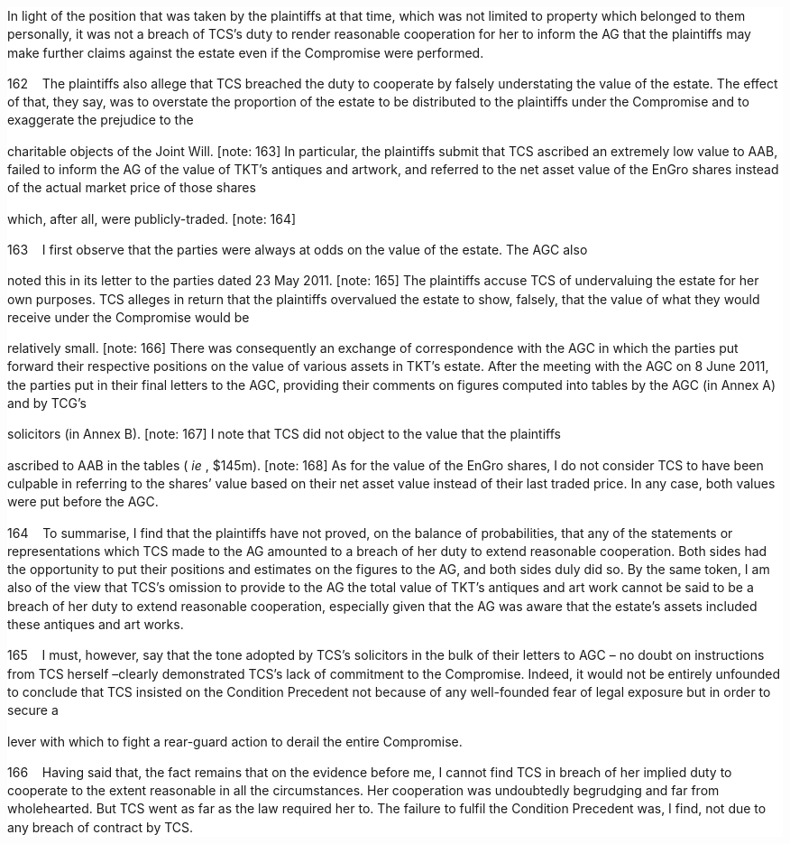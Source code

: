 In light of the position that was taken by the plaintiffs at that time, which was not limited to property which belonged to them personally, it was not a breach of TCS’s duty to render reasonable cooperation for her to inform the AG that the plaintiffs may make further claims against the estate even if the Compromise were performed. 

162    The plaintiffs also allege that TCS breached the duty to cooperate by falsely understating the value of the estate. The effect of that, they say, was to overstate the proportion of the estate to be distributed to the plaintiffs under the Compromise and to exaggerate the prejudice to the 

charitable objects of the Joint Will. [note: 163] In particular, the plaintiffs submit that TCS ascribed an extremely low value to AAB, failed to inform the AG of the value of TKT’s antiques and artwork, and referred to the net asset value of the EnGro shares instead of the actual market price of those shares 

which, after all, were publicly-traded. [note: 164] 

163    I first observe that the parties were always at odds on the value of the estate. The AGC also 

noted this in its letter to the parties dated 23 May 2011. [note: 165] The plaintiffs accuse TCS of undervaluing the estate for her own purposes. TCS alleges in return that the plaintiffs overvalued the estate to show, falsely, that the value of what they would receive under the Compromise would be 

relatively small. [note: 166] There was consequently an exchange of correspondence with the AGC in which the parties put forward their respective positions on the value of various assets in TKT’s estate. After the meeting with the AGC on 8 June 2011, the parties put in their final letters to the AGC, providing their comments on figures computed into tables by the AGC (in Annex A) and by TCG’s 

solicitors (in Annex B). [note: 167] I note that TCS did not object to the value that the plaintiffs 

ascribed to AAB in the tables ( _ie_ , $145m). [note: 168] As for the value of the EnGro shares, I do not consider TCS to have been culpable in referring to the shares’ value based on their net asset value instead of their last traded price. In any case, both values were put before the AGC. 

164    To summarise, I find that the plaintiffs have not proved, on the balance of probabilities, that any of the statements or representations which TCS made to the AG amounted to a breach of her duty to extend reasonable cooperation. Both sides had the opportunity to put their positions and estimates on the figures to the AG, and both sides duly did so. By the same token, I am also of the view that TCS’s omission to provide to the AG the total value of TKT’s antiques and art work cannot be said to be a breach of her duty to extend reasonable cooperation, especially given that the AG was aware that the estate’s assets included these antiques and art works. 

165    I must, however, say that the tone adopted by TCS’s solicitors in the bulk of their letters to AGC – no doubt on instructions from TCS herself –clearly demonstrated TCS’s lack of commitment to the Compromise. Indeed, it would not be entirely unfounded to conclude that TCS insisted on the Condition Precedent not because of any well-founded fear of legal exposure but in order to secure a 


lever with which to fight a rear-guard action to derail the entire Compromise. 

166    Having said that, the fact remains that on the evidence before me, I cannot find TCS in breach of her implied duty to cooperate to the extent reasonable in all the circumstances. Her cooperation was undoubtedly begrudging and far from wholehearted. But TCS went as far as the law required her to. The failure to fulfil the Condition Precedent was, I find, not due to any breach of contract by TCS. 
